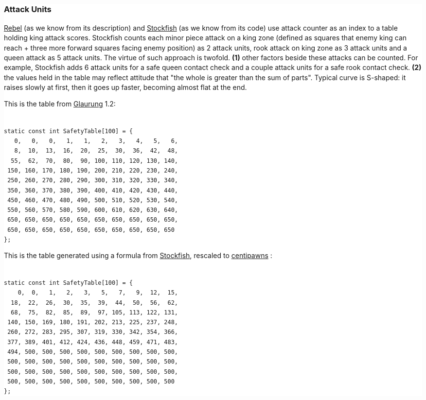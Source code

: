 

### Attack Units


[Rebel](Rebel "Rebel") (as we know from its description) and [Stockfish](Stockfish "Stockfish") (as we know from its code) use attack counter as an index to a table holding king attack scores. Stockfish counts each minor piece attack on a king zone (defined as squares that enemy king can reach + three more forward squares facing enemy position) as 2 attack units, rook attack on king zone as 3 attack units and a queen attack as 5 attack units. The virtue of such approach is twofold. **(1)** other factors beside these attacks can be counted. For example, Stockfish adds 6 attack units for a safe queen contact check and a couple attack units for a safe rook contact check. **(2)** the values held in the table may reflect attitude that "the whole is greater than the sum of parts". Typical curve is S-shaped: it raises slowly at first, then it goes up faster, becoming almost flat at the end.


This is the table from [Glaurung](Glaurung "Glaurung") 1.2:




```

static const int SafetyTable[100] = {
   0,   0,   0,   1,   1,   2,   3,   4,   5,   6,
   8,  10,  13,  16,  20,  25,  30,  36,  42,  48,
  55,  62,  70,  80,  90, 100, 110, 120, 130, 140,
 150, 160, 170, 180, 190, 200, 210, 220, 230, 240,
 250, 260, 270, 280, 290, 300, 310, 320, 330, 340,
 350, 360, 370, 380, 390, 400, 410, 420, 430, 440,
 450, 460, 470, 480, 490, 500, 510, 520, 530, 540,
 550, 560, 570, 580, 590, 600, 610, 620, 630, 640,
 650, 650, 650, 650, 650, 650, 650, 650, 650, 650,
 650, 650, 650, 650, 650, 650, 650, 650, 650, 650
};

```

This is the table generated using a formula from [Stockfish](Stockfish "Stockfish"), rescaled to [centipawns](Centipawns "Centipawns") :




```

static const int SafetyTable[100] = {
    0,  0,   1,   2,   3,   5,   7,   9,  12,  15,
  18,  22,  26,  30,  35,  39,  44,  50,  56,  62,
  68,  75,  82,  85,  89,  97, 105, 113, 122, 131,
 140, 150, 169, 180, 191, 202, 213, 225, 237, 248,
 260, 272, 283, 295, 307, 319, 330, 342, 354, 366,
 377, 389, 401, 412, 424, 436, 448, 459, 471, 483,
 494, 500, 500, 500, 500, 500, 500, 500, 500, 500,
 500, 500, 500, 500, 500, 500, 500, 500, 500, 500,
 500, 500, 500, 500, 500, 500, 500, 500, 500, 500,
 500, 500, 500, 500, 500, 500, 500, 500, 500, 500
};

```
